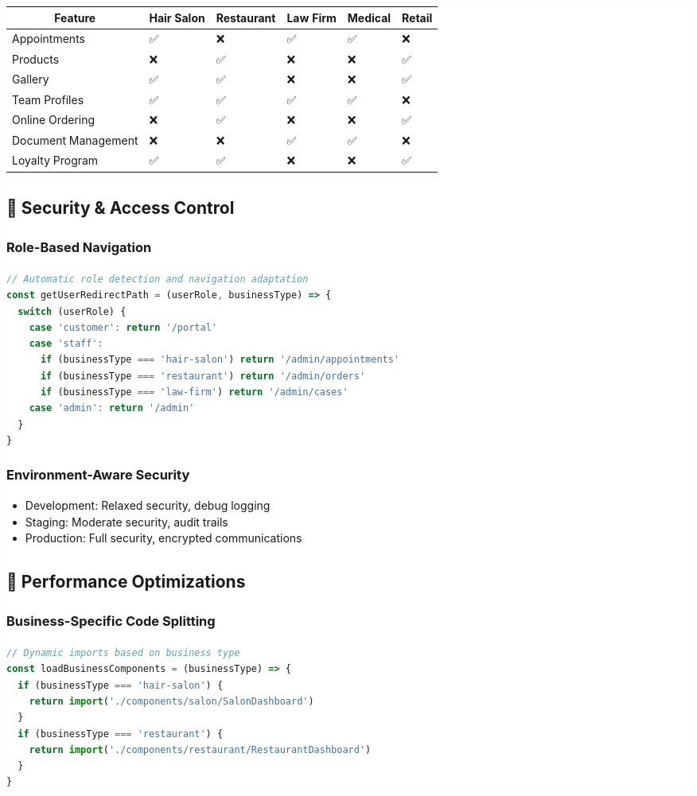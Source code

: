 | Feature | Hair Salon | Restaurant | Law Firm | Medical | Retail |
|---------|------------|------------|----------|---------|--------|
| Appointments | ✅ | ❌ | ✅ | ✅ | ❌ |
| Products | ❌ | ✅ | ❌ | ❌ | ✅ |
| Gallery | ✅ | ✅ | ❌ | ❌ | ✅ |
| Team Profiles | ✅ | ✅ | ✅ | ✅ | ❌ |
| Online Ordering | ❌ | ✅ | ❌ | ❌ | ✅ |
| Document Management | ❌ | ❌ | ✅ | ✅ | ❌ |
| Loyalty Program | ✅ | ✅ | ❌ | ❌ | ✅ |

## 🔐 Security & Access Control

### Role-Based Navigation
```typescript
// Automatic role detection and navigation adaptation
const getUserRedirectPath = (userRole, businessType) => {
  switch (userRole) {
    case 'customer': return '/portal'
    case 'staff': 
      if (businessType === 'hair-salon') return '/admin/appointments'
      if (businessType === 'restaurant') return '/admin/orders'
      if (businessType === 'law-firm') return '/admin/cases'
    case 'admin': return '/admin'
  }
}
```

### Environment-Aware Security
- Development: Relaxed security, debug logging
- Staging: Moderate security, audit trails
- Production: Full security, encrypted communications

## 🚀 Performance Optimizations

### Business-Specific Code Splitting
```typescript
// Dynamic imports based on business type
const loadBusinessComponents = (businessType) => {
  if (businessType === 'hair-salon') {
    return import('./components/salon/SalonDashboard')
  }
  if (businessType === 'restaurant') {
    return import('./components/restaurant/RestaurantDashboard')
  }
}
```
